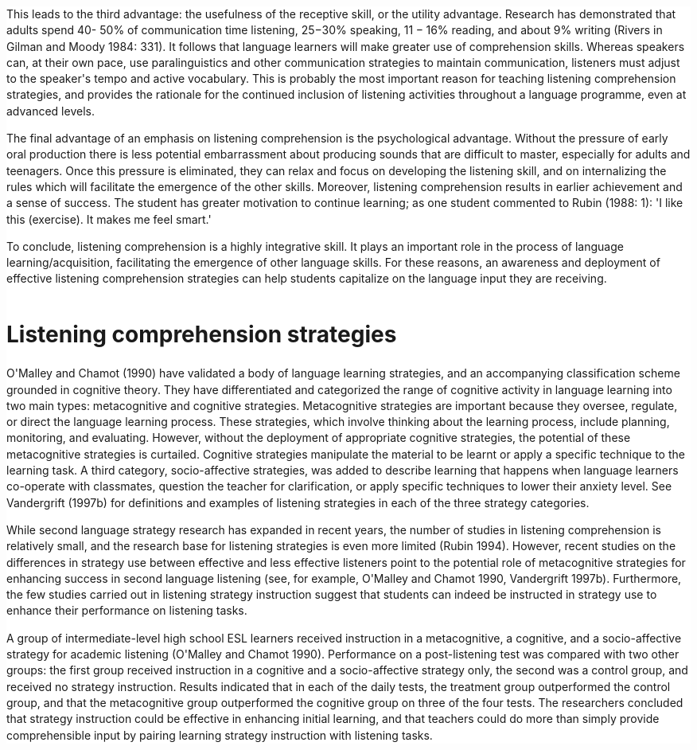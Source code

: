 This leads to the third advantage: the usefulness of the receptive skill, or the utility advantage. Research has demonstrated that adults spend 40- $5 0 \%$ of communication time listening, $2 5 \mathrm { - } 3 0 \%$ speaking, $1 1 - 1 6 \%$ reading, and about $9 \%$ writing (Rivers in Gilman and Moody 1984: 331). It follows that language learners will make greater use of comprehension skills. Whereas speakers can, at their own pace, use paralinguistics and other communication strategies to maintain communication, listeners must adjust to the speaker's tempo and active vocabulary. This is probably the most important reason for teaching listening comprehension strategies, and provides the rationale for the continued inclusion of listening activities throughout a language programme, even at advanced levels.

The final advantage of an emphasis on listening comprehension is the psychological advantage. Without the pressure of early oral production there is less potential embarrassment about producing sounds that are difficult to master, especially for adults and teenagers. Once this pressure is eliminated, they can relax and focus on developing the listening skill, and on internalizing the rules which will facilitate the emergence of the other skills. Moreover, listening comprehension results in earlier achievement and a sense of success. The student has greater motivation to continue learning; as one student commented to Rubin (1988: 1): 'I like this (exercise). It makes me feel smart.'

To conclude, listening comprehension is a highly integrative skill. It plays an important role in the process of language learning/acquisition, facilitating the emergence of other language skills. For these reasons, an awareness and deployment of effective listening comprehension strategies can help students capitalize on the language input they are receiving.

# Listening comprehension strategies

O'Malley and Chamot (1990) have validated a body of language learning strategies, and an accompanying classification scheme grounded in cognitive theory. They have differentiated and categorized the range of cognitive activity in language learning into two main types: metacognitive and cognitive strategies. Metacognitive strategies are important because they oversee, regulate, or direct the language learning process. These strategies, which involve thinking about the learning process, include planning, monitoring, and evaluating. However, without the deployment of appropriate cognitive strategies, the potential of these metacognitive strategies is curtailed. Cognitive strategies manipulate the material to be learnt or apply a specific technique to the learning task. A third category, socio-affective strategies, was added to describe learning that happens when language learners co-operate with classmates, question the teacher for clarification, or apply specific techniques to lower their anxiety level. See Vandergrift (1997b) for definitions and examples of listening strategies in each of the three strategy categories.

While second language strategy research has expanded in recent years, the number of studies in listening comprehension is relatively small, and the research base for listening strategies is even more limited (Rubin 1994). However, recent studies on the differences in strategy use between effective and less effective listeners point to the potential role of metacognitive strategies for enhancing success in second language listening (see, for example, O'Malley and Chamot 1990, Vandergrift 1997b). Furthermore, the few studies carried out in listening strategy instruction suggest that students can indeed be instructed in strategy use to enhance their performance on listening tasks.

A group of intermediate-level high school ESL learners received instruction in a metacognitive, a cognitive, and a socio-affective strategy for academic listening (O'Malley and Chamot 1990). Performance on a post-listening test was compared with two other groups: the first group received instruction in a cognitive and a socio-affective strategy only, the second was a control group, and received no strategy instruction. Results indicated that in each of the daily tests, the treatment group outperformed the control group, and that the metacognitive group outperformed the cognitive group on three of the four tests. The researchers concluded that strategy instruction could be effective in enhancing initial learning, and that teachers could do more than simply provide comprehensible input by pairing learning strategy instruction with listening tasks.
